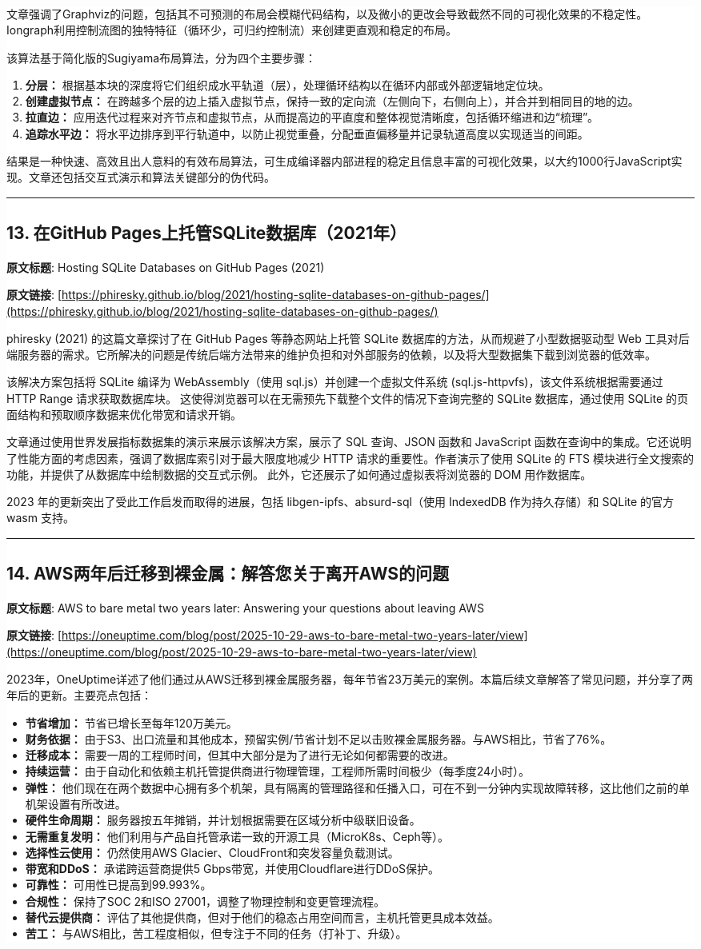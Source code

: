 文章强调了Graphviz的问题，包括其不可预测的布局会模糊代码结构，以及微小的更改会导致截然不同的可视化效果的不稳定性。 Iongraph利用控制流图的独特特征（循环少，可归约控制流）来创建更直观和稳定的布局。

该算法基于简化版的Sugiyama布局算法，分为四个主要步骤：

1.  **分层：** 根据基本块的深度将它们组织成水平轨道（层），处理循环结构以在循环内部或外部逻辑地定位块。
2.  **创建虚拟节点：** 在跨越多个层的边上插入虚拟节点，保持一致的定向流（左侧向下，右侧向上），并合并到相同目的地的边。
3.  **拉直边：** 应用迭代过程来对齐节点和虚拟节点，从而提高边的平直度和整体视觉清晰度，包括循环缩进和边“梳理”。
4.  **追踪水平边：** 将水平边排序到平行轨道中，以防止视觉重叠，分配垂直偏移量并记录轨道高度以实现适当的间距。

结果是一种快速、高效且出人意料的有效布局算法，可生成编译器内部进程的稳定且信息丰富的可视化效果，以大约1000行JavaScript实现。文章还包括交互式演示和算法关键部分的伪代码。

---

## 13. 在GitHub Pages上托管SQLite数据库（2021年）

**原文标题**: Hosting SQLite Databases on GitHub Pages (2021)

**原文链接**: [https://phiresky.github.io/blog/2021/hosting-sqlite-databases-on-github-pages/](https://phiresky.github.io/blog/2021/hosting-sqlite-databases-on-github-pages/)

phiresky (2021) 的这篇文章探讨了在 GitHub Pages 等静态网站上托管 SQLite 数据库的方法，从而规避了小型数据驱动型 Web 工具对后端服务器的需求。它所解决的问题是传统后端方法带来的维护负担和对外部服务的依赖，以及将大型数据集下载到浏览器的低效率。

该解决方案包括将 SQLite 编译为 WebAssembly（使用 sql.js）并创建一个虚拟文件系统 (sql.js-httpvfs)，该文件系统根据需要通过 HTTP Range 请求获取数据库块。 这使得浏览器可以在无需预先下载整个文件的情况下查询完整的 SQLite 数据库，通过使用 SQLite 的页面结构和预取顺序数据来优化带宽和请求开销。

文章通过使用世界发展指标数据集的演示来展示该解决方案，展示了 SQL 查询、JSON 函数和 JavaScript 函数在查询中的集成。它还说明了性能方面的考虑因素，强调了数据库索引对于最大限度地减少 HTTP 请求的重要性。作者演示了使用 SQLite 的 FTS 模块进行全文搜索的功能，并提供了从数据库中绘制数据的交互式示例。 此外，它还展示了如何通过虚拟表将浏览器的 DOM 用作数据库。

2023 年的更新突出了受此工作启发而取得的进展，包括 libgen-ipfs、absurd-sql（使用 IndexedDB 作为持久存储）和 SQLite 的官方 wasm 支持。

---

## 14. AWS两年后迁移到裸金属：解答您关于离开AWS的问题

**原文标题**: AWS to bare metal two years later: Answering your questions about leaving AWS

**原文链接**: [https://oneuptime.com/blog/post/2025-10-29-aws-to-bare-metal-two-years-later/view](https://oneuptime.com/blog/post/2025-10-29-aws-to-bare-metal-two-years-later/view)

2023年，OneUptime详述了他们通过从AWS迁移到裸金属服务器，每年节省23万美元的案例。本篇后续文章解答了常见问题，并分享了两年后的更新。主要亮点包括：

*   **节省增加：** 节省已增长至每年120万美元。
*   **财务依据：** 由于S3、出口流量和其他成本，预留实例/节省计划不足以击败裸金属服务器。与AWS相比，节省了76%。
*   **迁移成本：** 需要一周的工程师时间，但其中大部分是为了进行无论如何都需要的改进。
*   **持续运营：** 由于自动化和依赖主机托管提供商进行物理管理，工程师所需时间极少（每季度24小时）。
*   **弹性：** 他们现在在两个数据中心拥有多个机架，具有隔离的管理路径和任播入口，可在不到一分钟内实现故障转移，这比他们之前的单机架设置有所改进。
*   **硬件生命周期：** 服务器按五年摊销，并计划根据需要在区域分析中级联旧设备。
*   **无需重复发明：** 他们利用与产品自托管承诺一致的开源工具（MicroK8s、Ceph等）。
*   **选择性云使用：** 仍然使用AWS Glacier、CloudFront和突发容量负载测试。
*   **带宽和DDoS：** 承诺跨运营商提供5 Gbps带宽，并使用Cloudflare进行DDoS保护。
*   **可靠性：** 可用性已提高到99.993%。
*   **合规性：** 保持了SOC 2和ISO 27001，调整了物理控制和变更管理流程。
*   **替代云提供商：** 评估了其他提供商，但对于他们的稳态占用空间而言，主机托管更具成本效益。
*   **苦工：** 与AWS相比，苦工程度相似，但专注于不同的任务（打补丁、升级）。
